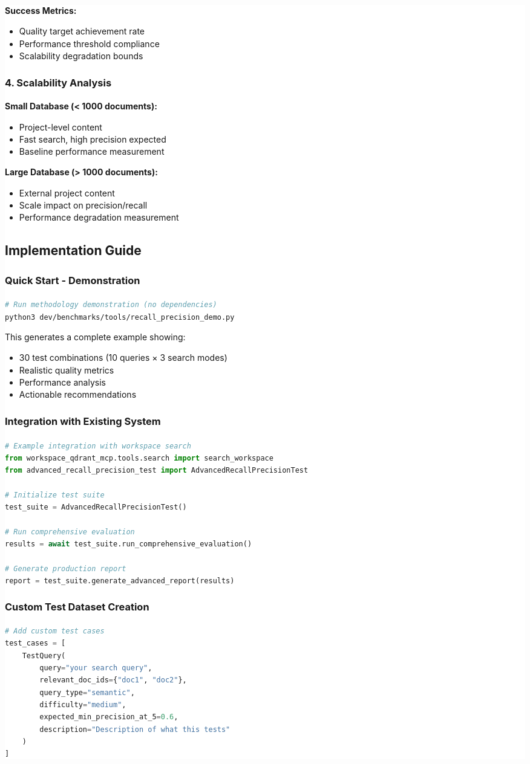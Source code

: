 **Success Metrics:**
- Quality target achievement rate
- Performance threshold compliance
- Scalability degradation bounds

### 4. Scalability Analysis

**Small Database (< 1000 documents):**
- Project-level content
- Fast search, high precision expected
- Baseline performance measurement

**Large Database (> 1000 documents):**
- External project content
- Scale impact on precision/recall
- Performance degradation measurement

## Implementation Guide

### Quick Start - Demonstration

```bash
# Run methodology demonstration (no dependencies)
python3 dev/benchmarks/tools/recall_precision_demo.py
```

This generates a complete example showing:
- 30 test combinations (10 queries × 3 search modes)
- Realistic quality metrics
- Performance analysis
- Actionable recommendations

### Integration with Existing System

```python
# Example integration with workspace search
from workspace_qdrant_mcp.tools.search import search_workspace
from advanced_recall_precision_test import AdvancedRecallPrecisionTest

# Initialize test suite
test_suite = AdvancedRecallPrecisionTest()

# Run comprehensive evaluation
results = await test_suite.run_comprehensive_evaluation()

# Generate production report
report = test_suite.generate_advanced_report(results)
```

### Custom Test Dataset Creation

```python
# Add custom test cases
test_cases = [
    TestQuery(
        query="your search query",
        relevant_doc_ids={"doc1", "doc2"},
        query_type="semantic",
        difficulty="medium",
        expected_min_precision_at_5=0.6,
        description="Description of what this tests"
    )
]
```

